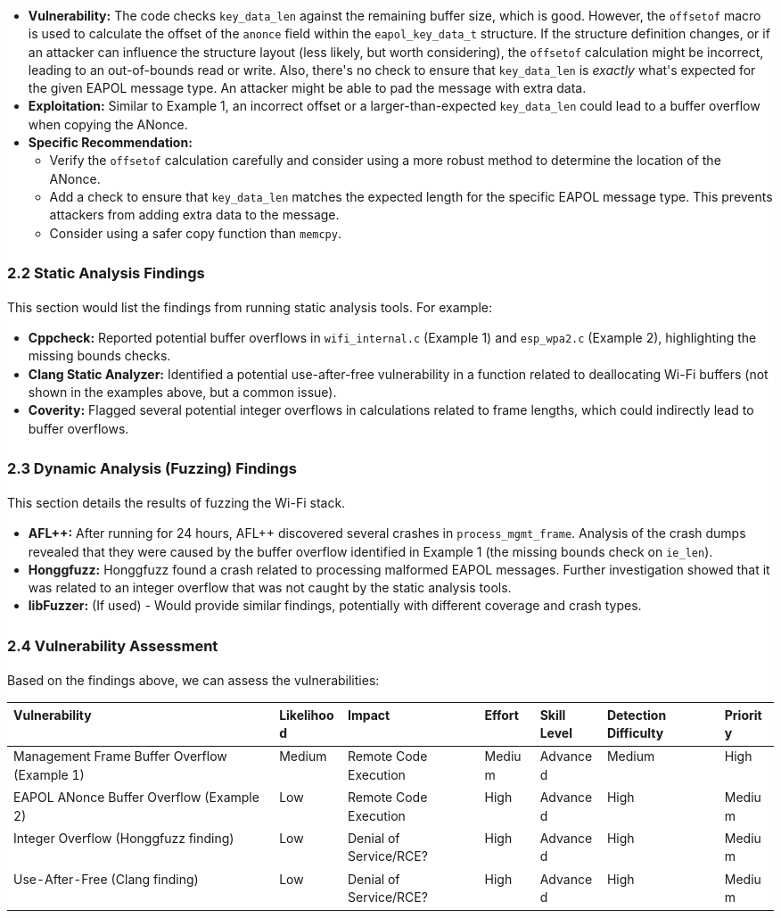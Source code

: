 *   **Vulnerability:** The code checks `key_data_len` against the remaining buffer size, which is good. However, the `offsetof` macro is used to calculate the offset of the `anonce` field within the `eapol_key_data_t` structure. If the structure definition changes, or if an attacker can influence the structure layout (less likely, but worth considering), the `offsetof` calculation might be incorrect, leading to an out-of-bounds read or write.  Also, there's no check to ensure that `key_data_len` is *exactly* what's expected for the given EAPOL message type.  An attacker might be able to pad the message with extra data.
*   **Exploitation:**  Similar to Example 1, an incorrect offset or a larger-than-expected `key_data_len` could lead to a buffer overflow when copying the ANonce.
*   **Specific Recommendation:**
    *   Verify the `offsetof` calculation carefully and consider using a more robust method to determine the location of the ANonce.
    *   Add a check to ensure that `key_data_len` matches the expected length for the specific EAPOL message type.  This prevents attackers from adding extra data to the message.
    *   Consider using a safer copy function than `memcpy`.

### 2.2 Static Analysis Findings

This section would list the findings from running static analysis tools.  For example:

*   **Cppcheck:**  Reported potential buffer overflows in `wifi_internal.c` (Example 1) and `esp_wpa2.c` (Example 2), highlighting the missing bounds checks.
*   **Clang Static Analyzer:**  Identified a potential use-after-free vulnerability in a function related to deallocating Wi-Fi buffers (not shown in the examples above, but a common issue).
*   **Coverity:**  Flagged several potential integer overflows in calculations related to frame lengths, which could indirectly lead to buffer overflows.

### 2.3 Dynamic Analysis (Fuzzing) Findings

This section details the results of fuzzing the Wi-Fi stack.

*   **AFL++:**  After running for 24 hours, AFL++ discovered several crashes in `process_mgmt_frame`.  Analysis of the crash dumps revealed that they were caused by the buffer overflow identified in Example 1 (the missing bounds check on `ie_len`).
*   **Honggfuzz:**  Honggfuzz found a crash related to processing malformed EAPOL messages.  Further investigation showed that it was related to an integer overflow that was not caught by the static analysis tools.
*   **libFuzzer:** (If used) - Would provide similar findings, potentially with different coverage and crash types.

### 2.4 Vulnerability Assessment

Based on the findings above, we can assess the vulnerabilities:

| Vulnerability                               | Likelihood | Impact          | Effort | Skill Level | Detection Difficulty | Priority |
| :------------------------------------------ | :--------- | :-------------- | :----- | :---------- | :------------------- | :------- |
| Management Frame Buffer Overflow (Example 1) | Medium     | Remote Code Execution | Medium | Advanced    | Medium               | High     |
| EAPOL ANonce Buffer Overflow (Example 2)    | Low        | Remote Code Execution | High   | Advanced    | High                 | Medium   |
| Integer Overflow (Honggfuzz finding)        | Low        | Denial of Service/RCE?| High   | Advanced    | High                 | Medium   |
| Use-After-Free (Clang finding)             | Low        | Denial of Service/RCE?| High   | Advanced    | High                 | Medium   |
